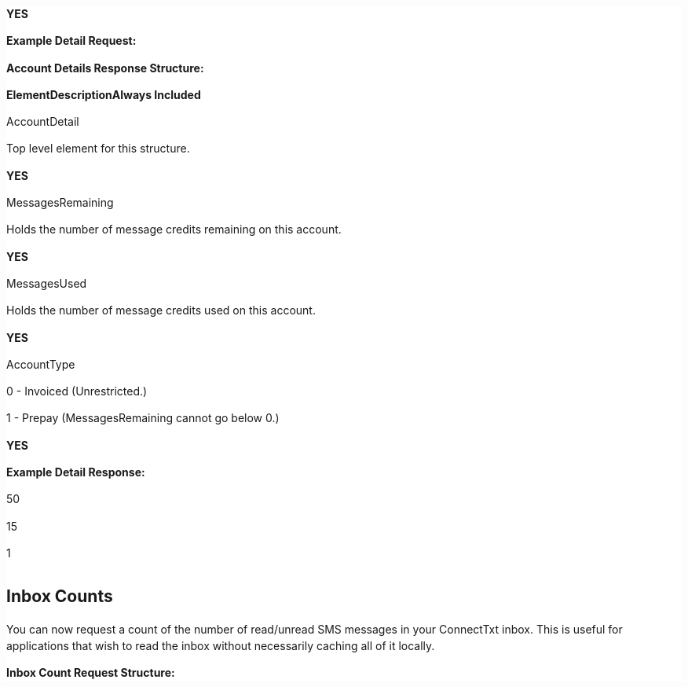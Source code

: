**YES**

**Example Detail Request:**

<AccountDetails>

<GetAccountDetails>

<![CDATA[TRUE]]>

</GetAccountDetails>

</AccountDetails>

**Account Details Response Structure:**

**Element****Description****Always Included**

AccountDetail

Top level element for this structure.

**YES**

MessagesRemaining

Holds the number of message credits remaining on this account.

**YES**

MessagesUsed

Holds the number of message credits used on this account.

**YES**

AccountType

0 - Invoiced (Unrestricted.)

1 - Prepay (MessagesRemaining cannot go below 0.)

**YES**

**Example Detail Response:**

<AccountDetail>

<MessagesRemaining>50</MessagesRemaining>

<MessagesUsed>15</MessagesUsed>

<AccountType>1</AccountType>

</AccountDetail>

## Inbox Counts

You can now request a count of the number of read/unread SMS messages in your
ConnectTxt inbox. This is useful for applications that wish to read the inbox
without necessarily caching all of it locally.

**Inbox Count Request Structure:**

